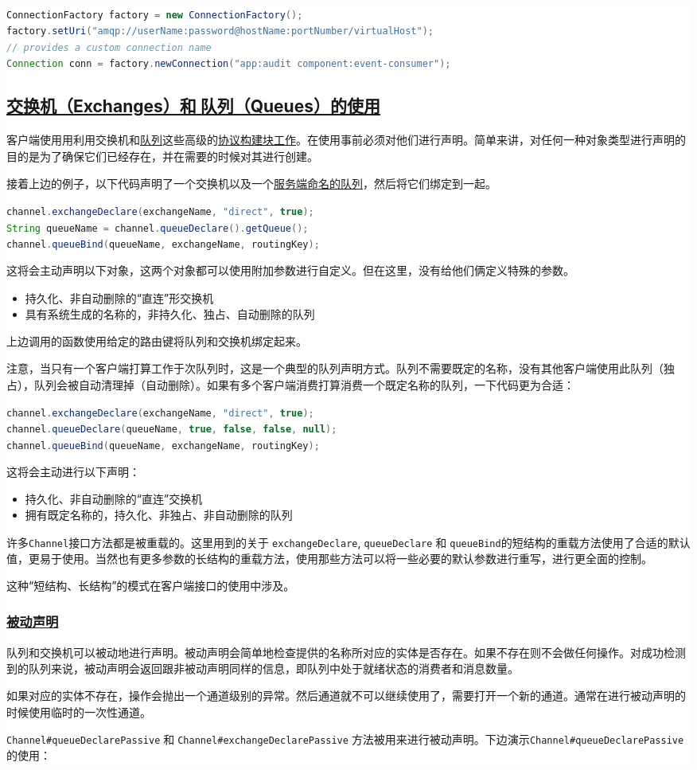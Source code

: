 ```java
ConnectionFactory factory = new ConnectionFactory();
factory.setUri("amqp://userName:password@hostName:portNumber/virtualHost");
// provides a custom connection name
Connection conn = factory.newConnection("app:audit component:event-consumer");
```

## [交换机（Exchanges）和  队列（Queues）的使用](https://www.rabbitmq.com/api-guide.html#exchanges-and-queues)

客户端使用用利用交换机和[队列](https://www.rabbitmq.com/queues.html)这些高级的[协议构建块工作](https://www.rabbitmq.com/tutorials/amqp-concepts.html)。在使用事前必须对他们进行声明。简单来讲，对任何一种对象类型进行声明的目的是为了确保它们已经存在，并在需要的时候对其进行创建。

接着上边的例子，以下代码声明了一个交换机以及一个[服务端命名的队列](https://www.rabbitmq.com/queues.html#server-named-queues)，然后将它们绑定到一起。

```java
channel.exchangeDeclare(exchangeName, "direct", true);
String queueName = channel.queueDeclare().getQueue();
channel.queueBind(queueName, exchangeName, routingKey);
```

这将会主动声明以下对象，这两个对象都可以使用附加参数进行自定义。但在这里，没有给他们俩定义特殊的参数。

- 持久化、非自动删除的“直连”形交换机
- 具有系统生成的名称的，非持久化、独占、自动删除的队列

上边调用的函数使用给定的路由键将队列和交换机绑定起来。

注意，当只有一个客户端打算工作于次队列时，这是一个典型的队列声明方式。队列不需要既定的名称，没有其他客户端使用此队列（独占），队列会被自动清理掉（自动删除）。如果有多个客户端消费打算消费一个既定名称的队列，一下代码更为合适：

```java
channel.exchangeDeclare(exchangeName, "direct", true);
channel.queueDeclare(queueName, true, false, false, null);
channel.queueBind(queueName, exchangeName, routingKey);
```

这将会主动进行以下声明：

- 持久化、非自动删除的“直连”交换机
- 拥有既定名称的，持久化、非独占、非自动删除的队列

许多`Channel`接口方法都是被重载的。这里用到的关于 `exchangeDeclare`, `queueDeclare` 和 `queueBind`的短结构的重载方法使用了合适的默认值，更易于使用。当然也有更多参数的长结构的重载方法，使用那些方法可以将一些必要的默认参数进行重写，进行更全面的控制。

这种“短结构、长结构”的模式在客户端接口的使用中涉及。

### [被动声明](https://www.rabbitmq.com/api-guide.html#passive-declaration)

队列和交换机可以被动地进行声明。被动声明会简单地检查提供的名称所对应的实体是否存在。如果不存在则不会做任何操作。对成功检测到的队列来说，被动声明会返回跟非被动声明同样的信息，即队列中处于就绪状态的消费者和消息数量。

如果对应的实体不存在，操作会抛出一个通道级别的异常。然后通道就不可以继续使用了，需要打开一个新的通道。通常在进行被动声明的时候使用临时的一次性通道。

`Channel#queueDeclarePassive` 和 `Channel#exchangeDeclarePassive` 方法被用来进行被动声明。下边演示`Channel#queueDeclarePassive` 的使用：
